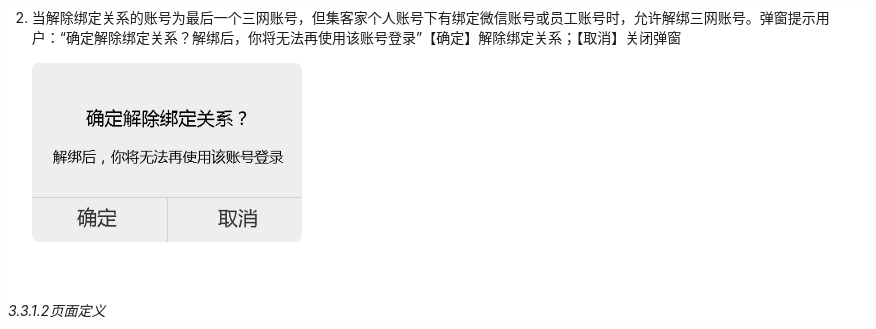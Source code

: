 2. 当解除绑定关系的账号为最后一个三网账号，但集客家个人账号下有绑定微信账号或员工账号时，允许解绑三网账号。弹窗提示用户：“确定解除绑定关系？解绑后，你将无法再使用该账号登录”【确定】解除绑定关系；【取消】关闭弹窗

   ![登录页](md图/querenjiebang.png)

   ​

###### 3.3.1.2页面定义
